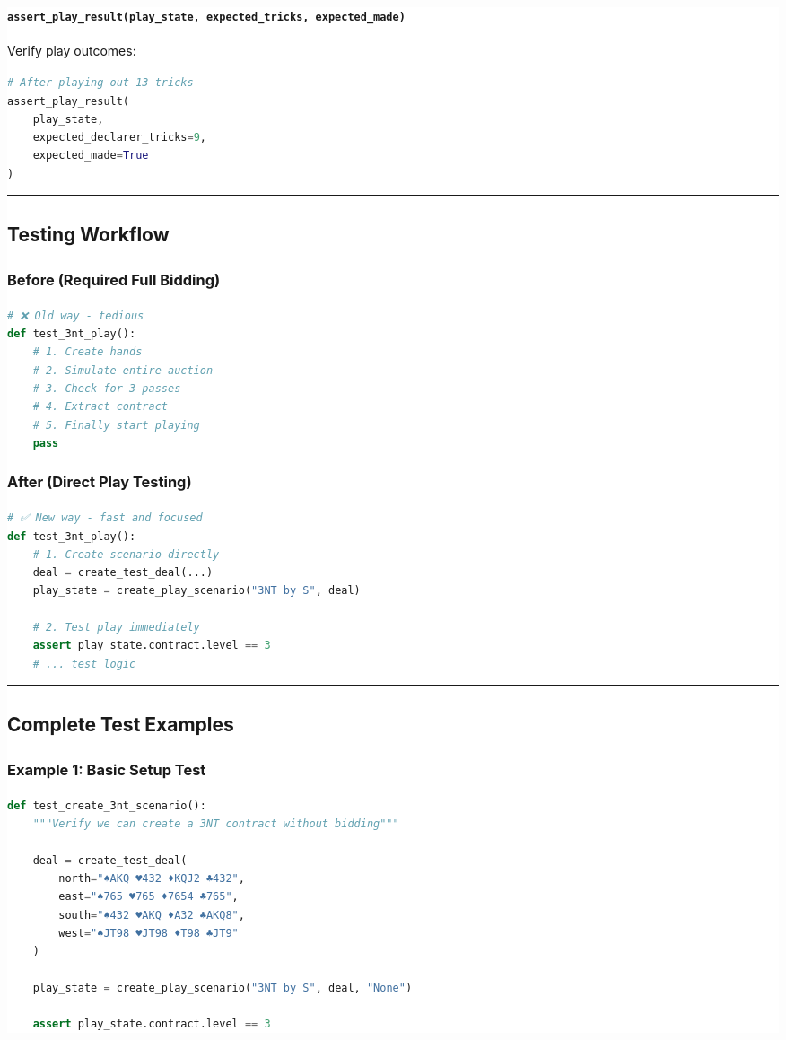 #### `assert_play_result(play_state, expected_tricks, expected_made)`

Verify play outcomes:

```python
# After playing out 13 tricks
assert_play_result(
    play_state,
    expected_declarer_tricks=9,
    expected_made=True
)
```

---

## Testing Workflow

### Before (Required Full Bidding)

```python
# ❌ Old way - tedious
def test_3nt_play():
    # 1. Create hands
    # 2. Simulate entire auction
    # 3. Check for 3 passes
    # 4. Extract contract
    # 5. Finally start playing
    pass
```

### After (Direct Play Testing)

```python
# ✅ New way - fast and focused
def test_3nt_play():
    # 1. Create scenario directly
    deal = create_test_deal(...)
    play_state = create_play_scenario("3NT by S", deal)

    # 2. Test play immediately
    assert play_state.contract.level == 3
    # ... test logic
```

---

## Complete Test Examples

### Example 1: Basic Setup Test

```python
def test_create_3nt_scenario():
    """Verify we can create a 3NT contract without bidding"""

    deal = create_test_deal(
        north="♠AKQ ♥432 ♦KQJ2 ♣432",
        east="♠765 ♥765 ♦7654 ♣765",
        south="♠432 ♥AKQ ♦A32 ♣AKQ8",
        west="♠JT98 ♥JT98 ♦T98 ♣JT9"
    )

    play_state = create_play_scenario("3NT by S", deal, "None")

    assert play_state.contract.level == 3
```